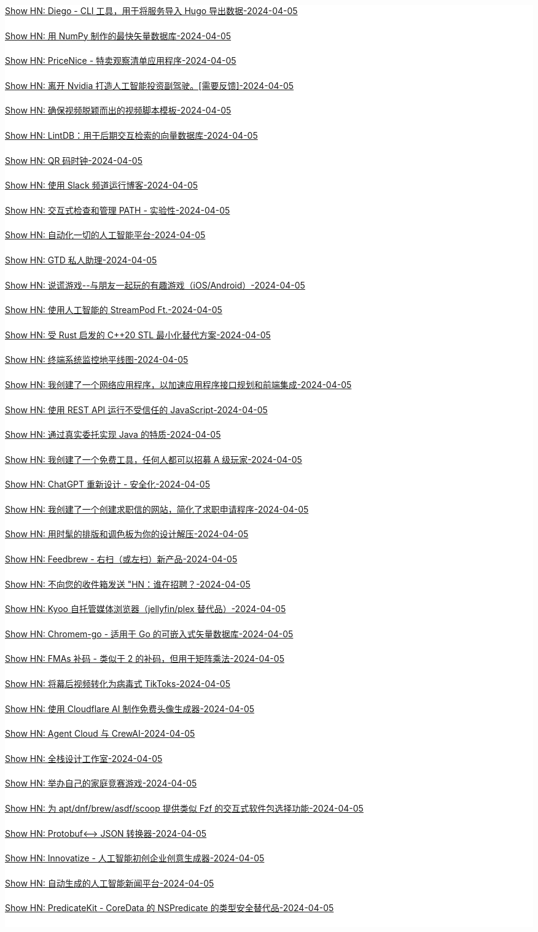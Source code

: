 <a target=_blank rel=nofollow href="https://github.com/ttybitnik/diego" >Show HN: Diego - CLI 工具，用于将服务导入 Hugo 导出数据-2024-04-05</a><br/><br/><a target=_blank rel=nofollow href="https://github.com/sdan/vlite" >Show HN: 用 NumPy 制作的最快矢量数据库-2024-04-05</a><br/><br/><a target=_blank rel=nofollow href="https://pricenice.app/" >Show HN: PriceNice - 特卖观察清单应用程序-2024-04-05</a><br/><br/><a target=_blank rel=nofollow href="https://rafa.ai/" >Show HN: 离开 Nvidia 打造人工智能投资副驾驶。[需要反馈]-2024-04-05</a><br/><br/><a target=_blank rel=nofollow href="https://syllaby.io/blog/5-video-script-templates-for-guaranteed-stand-out-videos/" >Show HN: 确保视频脱颖而出的视频脚本模板-2024-04-05</a><br/><br/><a target=_blank rel=nofollow href="https://github.com/DeployQL/LintDB" >Show HN: LintDB：用于后期交互检索的向量数据库-2024-04-05</a><br/><br/><a target=_blank rel=nofollow href="https://oisinmoran.com/qrclock" >Show HN: QR 码时钟-2024-04-05</a><br/><br/><a target=_blank rel=nofollow href="https://github.com/khalby786/slack-cms" >Show HN: 使用 Slack 频道运行博客-2024-04-05</a><br/><br/><a target=_blank rel=nofollow href="https://www.x-cmd.com/mod/path/" >Show HN: 交互式检查和管理 PATH - 实验性-2024-04-05</a><br/><br/><a target=_blank rel=nofollow href="https://botonomous.ai/" >Show HN: 自动化一切的人工智能平台-2024-04-05</a><br/><br/><a target=_blank rel=nofollow href="https://hyperaide.com/" >Show HN: GTD 私人助理-2024-04-05</a><br/><br/><a target=_blank rel=nofollow href="https://sites.google.com/view/liargame/home" >Show HN: 说谎游戏--与朋友一起玩的有趣游戏（iOS/Android）-2024-04-05</a><br/><br/><a target=_blank rel=nofollow href="https://streampod.io/" >Show HN: 使用人工智能的 StreamPod Ft.-2024-04-05</a><br/><br/><a target=_blank rel=nofollow href="https://github.com/TheNumbat/rpp" >Show HN: 受 Rust 启发的 C++20 STL 最小化替代方案-2024-04-05</a><br/><br/><a target=_blank rel=nofollow href="https://github.com/okuvshynov/cubestat" >Show HN: 终端系统监控地平线图-2024-04-05</a><br/><br/><a target=_blank rel=nofollow href="https://www.roya.so/" >Show HN: 我创建了一个网络应用程序，以加速应用程序接口规划和前端集成-2024-04-05</a><br/><br/><a target=_blank rel=nofollow href="https://execage.com/" >Show HN: 使用 REST API 运行不受信任的 JavaScript-2024-04-05</a><br/><br/><a target=_blank rel=nofollow href="https://github.com/manifold-systems/manifold/blob/master/manifold-deps-parent/manifold-delegation/README.md" >Show HN: 通过真实委托实现 Java 的特质-2024-04-05</a><br/><br/><a target=_blank rel=nofollow href="https://idealcandidatepersona.com/" >Show HN: 我创建了一个免费工具，任何人都可以招募 A 级玩家-2024-04-05</a><br/><br/><a target=_blank rel=nofollow href="https://melihozkurt.com/safarization-of-chatgpt/" >Show HN: ChatGPT 重新设计 - 安全化-2024-04-05</a><br/><br/><a target=_blank rel=nofollow href="https://www.acoverlet.com/" >Show HN: 我创建了一个创建求职信的网站，简化了求职申请程序-2024-04-05</a><br/><br/><a target=_blank rel=nofollow href="https://www.funkydesigns.xyz/" >Show HN: 用时髦的排版和调色板为你的设计解压-2024-04-05</a><br/><br/><a target=_blank rel=nofollow href="https://www.feedbrew.com/" >Show HN: Feedbrew - 右扫（或左扫）新产品-2024-04-05</a><br/><br/><a target=_blank rel=nofollow href="https://hnrecap.news/" >Show HN: 不向您的收件箱发送 "HN：谁在招聘？-2024-04-05</a><br/><br/><a target=_blank rel=nofollow href="https://github.com/zoriya/Kyoo" >Show HN: Kyoo 自托管媒体浏览器（jellyfin/plex 替代品）-2024-04-05</a><br/><br/><a target=_blank rel=nofollow href="https://github.com/philippgille/chromem-go" >Show HN: Chromem-go - 适用于 Go 的可嵌入式矢量数据库-2024-04-05</a><br/><br/><a target=_blank rel=nofollow href="https://kibichomurage.medium.com/hashing-a-matrix-multiplication-in-c-a-friendly-introduction-to-fmas-complement-36ea1562a18d" >Show HN: FMAs 补码 - 类似于 2 的补码，但用于矩阵乘法-2024-04-05</a><br/><br/><a target=_blank rel=nofollow href="https://instashorts.co/" >Show HN: 将幕后视频转化为病毒式 TikToks-2024-04-05</a><br/><br/><a target=_blank rel=nofollow href="https://headshotaigenerator.com/" >Show HN: 使用 Cloudflare AI 制作免费头像生成器-2024-04-05</a><br/><br/><a target=_blank rel=nofollow href="https://www.agentcloud.dev/blog/agent-cloud-vs-crewai-a-comparison" >Show HN: Agent Cloud 与 CrewAI-2024-04-05</a><br/><br/><a target=_blank rel=nofollow href="https://www.konpo.studio/" >Show HN: 全栈设计工作室-2024-04-05</a><br/><br/><a target=_blank rel=nofollow href="https://quizado.com/" >Show HN: 举办自己的家庭竞赛游戏-2024-04-05</a><br/><br/><a target=_blank rel=nofollow href="https://www.x-cmd.com/mod/dnf/" >Show HN: 为 apt/dnf/brew/asdf/scoop 提供类似 Fzf 的交互式软件包选择功能-2024-04-05</a><br/><br/><a target=_blank rel=nofollow href="https://github.com/hq6/ProtobufJson" >Show HN: Protobuf<–> JSON 转换器-2024-04-05</a><br/><br/><a target=_blank rel=nofollow href="https://innovatize.xyz/" >Show HN: Innovatize - 人工智能初创企业创意生成器-2024-04-05</a><br/><br/><a target=_blank rel=nofollow href="https://www.belstad.com/" >Show HN: 自动生成的人工智能新闻平台-2024-04-05</a><br/><br/><a target=_blank rel=nofollow href="https://github.com/ftchirou/PredicateKit" >Show HN: PredicateKit - CoreData 的 NSPredicate 的类型安全替代品-2024-04-05</a><br/><br/>


